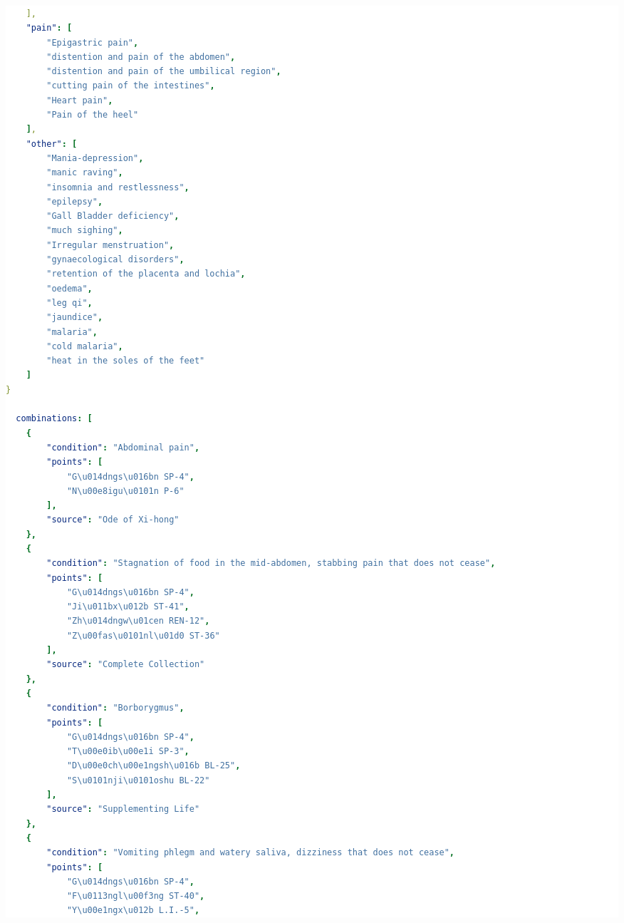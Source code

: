 ```yaml
    ],
    "pain": [
        "Epigastric pain",
        "distention and pain of the abdomen",
        "distention and pain of the umbilical region",
        "cutting pain of the intestines",
        "Heart pain",
        "Pain of the heel"
    ],
    "other": [
        "Mania-depression",
        "manic raving",
        "insomnia and restlessness",
        "epilepsy",
        "Gall Bladder deficiency",
        "much sighing",
        "Irregular menstruation",
        "gynaecological disorders",
        "retention of the placenta and lochia",
        "oedema",
        "leg qi",
        "jaundice",
        "malaria",
        "cold malaria",
        "heat in the soles of the feet"
    ]
}

  combinations: [
    {
        "condition": "Abdominal pain",
        "points": [
            "G\u014dngs\u016bn SP-4",
            "N\u00e8igu\u0101n P-6"
        ],
        "source": "Ode of Xi-hong"
    },
    {
        "condition": "Stagnation of food in the mid-abdomen, stabbing pain that does not cease",
        "points": [
            "G\u014dngs\u016bn SP-4",
            "Ji\u011bx\u012b ST-41",
            "Zh\u014dngw\u01cen REN-12",
            "Z\u00fas\u0101nl\u01d0 ST-36"
        ],
        "source": "Complete Collection"
    },
    {
        "condition": "Borborygmus",
        "points": [
            "G\u014dngs\u016bn SP-4",
            "T\u00e0ib\u00e1i SP-3",
            "D\u00e0ch\u00e1ngsh\u016b BL-25",
            "S\u0101nji\u0101oshu BL-22"
        ],
        "source": "Supplementing Life"
    },
    {
        "condition": "Vomiting phlegm and watery saliva, dizziness that does not cease",
        "points": [
            "G\u014dngs\u016bn SP-4",
            "F\u0113ngl\u00f3ng ST-40",
            "Y\u00e1ngx\u012b L.I.-5",
```